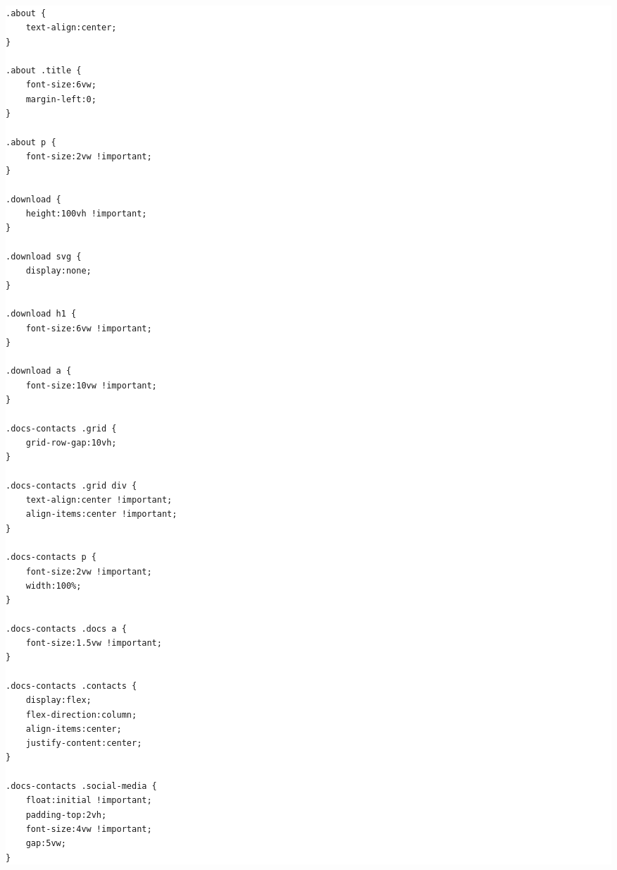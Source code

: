     .about {
        text-align:center;
    }

    .about .title {
        font-size:6vw;
        margin-left:0;
    }

    .about p {
        font-size:2vw !important;
    }

    .download {
        height:100vh !important;
    }

    .download svg {
        display:none;
    }

    .download h1 {
        font-size:6vw !important;
    }

    .download a {
        font-size:10vw !important;
    }

    .docs-contacts .grid {
        grid-row-gap:10vh;
    }

    .docs-contacts .grid div {
        text-align:center !important;
        align-items:center !important;
    }

    .docs-contacts p {
        font-size:2vw !important;
        width:100%;
    }

    .docs-contacts .docs a {
        font-size:1.5vw !important;
    }

    .docs-contacts .contacts {
        display:flex;
        flex-direction:column;
        align-items:center;
        justify-content:center;
    }

    .docs-contacts .social-media {
        float:initial !important;
        padding-top:2vh;
        font-size:4vw !important;
        gap:5vw;
    }
